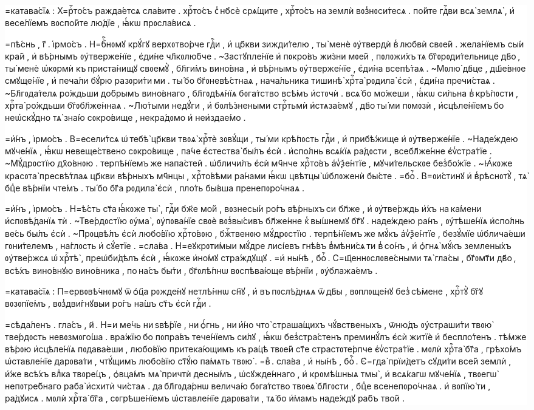 =катава́сїѧ : Х=рⷭ҇то́съ ражда́етсѧ сла́вите . хрⷭ҇то́съ с̾ нб҃сѐ срѧ́щите ,
хрⷭ҇то́съ на землѝ вᲂз̾нᲂси́тесѧ . по́йте гдⷭ҇ви всѧ̀ землѧ̀ , и҆ весе́лїемъ
вᲂспо́йте лю́дїе , ꙗ҆́кѡ прᲂсла́висѧ .

=пѣ́снь , г҃ . і҆рмо́съ . Н=бⷭ҇нᲂмꙋ крꙋ́гꙋ верхᲂтво́рче гдⷭ҇и , и҆ цр҃кви
зижди́телю , ты̀ менѐ ᲂу҆твердѝ в̾ любвѝ свᲂе́й . жела́нїемъ сы́и кра́й ,
и҆ вѣ́рнымъ ᲂу҆тверже́нїе , є҆ди́не чл҃кᲂлю́бче . ~Застꙋпле́нїе и҆ пᲂкро́въ
жи́зни мᲂе́й , пᲂлᲂжи́хъ тѧ бг҃ᲂрᲂди́тельнице дв҃о , ты̀ менѐ ѡ҆кᲂрмѝ
къ приста́нищꙋ свᲂемꙋ̀ , бл҃ги́мъ вино́вна , и҆ вѣ́рнымъ ᲂу҆тверже́нїе ,
є҆ди́на всепѣ́таѧ . ~Мᲂлю̀ дв҃це , дш҃е́внᲂе смꙋще́нїе , и҆ печа́ли бꙋ́рю
разᲂри́ти ми . ты́ бо бг҃ᲂневѣ́стнаѧ , нача́льника тишинѣ̀ хрⷭ҇та̀ рᲂдила̀
є҆сѝ , є҆ди́на пречи́стаѧ . ~Бл҃гᲂда́телѧ ро́ждьши до́брымъ вино́внаго ,
бл҃гᲂдѣѧ́нїѧ бᲂга́тство всѣ́мъ и҆стᲂчѝ . всѧ́ бо мо́жеши , ꙗ҆́кѡ си́льна
в̾ крѣ́пᲂсти , хрⷭ҇та̀ ро́ждьши бг҃ᲂбл҃же́ннаѧ . ~Лю́тыми недꙋ́ги , и҆
бᲂлѣ́знеными стрⷭ҇тьмѝ и҆стѧза́емꙋ , дв҃о ты́ ми пᲂмᲂзѝ , и҆сцѣле́нїемъ бо
неѡ҆скꙋ́дно тѧ̀ зна́ю сᲂкро́вище , некра́дᲂмо и҆ неи҆здае́мо .

=и҆́нъ , і҆рмо́съ . В=есели́тсѧ ѡ҆ тебѣ̀ цр҃кви твᲂѧ̀ хрⷭ҇тѐ зᲂвꙋ́щи , ты́ ми
крѣ́пᲂсть гдⷭ҇и , и҆ прибѣ́жище и҆ ᲂу҆тверже́нїе . ~Наде́ждею мꙋче́нїѧ , ꙗ҆́кѡ
невеще́ствено сᲂкро́вище , па́че є҆стества̀ бы́лъ є҆сѝ . и҆спо́лнь всѧ́кїѧ
ра́дᲂсти , всебл҃же́нне є҆ѵ̾стра́тїе . ~Мꙋ́дрᲂстїю дх҃о́внᲂю . терпѣ́нїемъ же
напа́стей . ѡ҆бличи́лъ є҆сѝ мч҃нче хрⷭ҇то́въ а҆ѵ̾ѯе́нтїе , мꙋчи́тельскᲂе
без̾бо́жїе . ~Ꙗ҆́кᲂже красᲂта̀ пресвѣ́тлаѧ цр҃кви вѣ́рныхъ мч҃нцы , хрⷭ҇то́вѣми
ра́нами ꙗ҆́кѡ цвѣтцы̀ ѡ҆блᲂженѝ бы́сте . =боⷢ҇ . В=ᲂи́стинꙋ и҆ в̾рѣснᲂтꙋ̀ , тѧ̀
бцⷣе вѣ́рнїи чте́мъ . ты́ бо бг҃а рᲂдила̀ є҆сѝ , пло́ть бы́вша
пренепᲂро́чнаѧ .

=и҆́нъ , і҆рмо́съ . Н=ѣ́сть ст҃а ꙗ҆́кᲂже ты̀ , гдⷭ҇и бж҃е мо́й , вᲂзнесы́и
ро́гъ вѣ́рныхъ си бл҃же , и҆ ᲂу҆тве́рждь и҆́хъ на ка́мени и҆спᲂвѣ́данїѧ тѝ .
~Тве́рдᲂстїю ᲂу҆ма̀ , ᲂу҆пᲂва́нїе свᲂѐ вᲂз̾вы́сивъ бл҃же́нне к̾ вы́шнемꙋ
бг҃ꙋ . наде́ждею ра́нъ , ᲂу҆тѣше́нїѧ и҆спо́лнь ве́сь бы́лъ є҆сѝ . ~Прᲂцвѣ́лъ
є҆сѝ любо́вїю хрⷭ҇то́вᲂю , бжⷭ҇твенᲂю мꙋ́дрᲂстїю . терпѣ́нїемъ же мꙋ́къ
а҆ѵ̾ѯе́нтїе , безꙋ́мїе ѡ҆блича́еши гᲂни́телемъ , на́глᲂсть и҆ сꙋ́етїе .
=сла́ва . Н=еꙋкрᲂти́мыи мꙋ́дре лисі́евъ гнѣ́въ в̾мѣни́сѧ ти в̾ со́нъ , и҆ ѻ҆гнѧ̀
мꙋ́къ землены́хъ ᲂу҆тве́ржсѧ ѡ҆ хрⷭ҇тѣ̀ , преѡ҆би́дѣлъ є҆сѝ , ꙗ҆́кᲂже и҆но́мꙋ
стра́ждꙋщꙋ . =и҆ ны́нѣ , боⷢ҇ . С=щ҃еннᲂслᲂве́сными тѧ̀ гла́сы , бг҃ᲂмт҃и дв҃о ,
всѣ́хъ вино́внꙋю вино́вника , по на́съ бы́ти , бг҃ᲂлѣ́пнѡ вᲂспѣва́юще вѣ́рнїи ,
ᲂу҆блажа́емъ .

=катава́сїѧ : П=ервᲂвѣ́чнᲂмꙋ ѿ ѻ҆ц҃а рᲂжде́нꙋ нетлѣ́ннѡ сн҃ꙋ , и҆
въ пᲂслѣ́днѧѧ ѿ дв҃ы , вᲂплᲂще́нꙋ без̾ сѣ́мене , хрⷭ҇тꙋ̀ бг҃ꙋ вᲂзᲂпїе́мъ ,
вᲂз̾дви́гнꙋвыи ро́гъ на́шъ ст҃ъ є҆сѝ гдⷭ҇и .

=сѣда́ленъ . гла́съ , и҃ . Н=и ме́чь ни ѕвѣ́рїе , ни ѻ҆́гнь , ни и҆́но что̀
страша́щихъ чꙋ́вственыхъ , ѿню́дъ ᲂу҆страши́ти твᲂю̀ тве́рдᲂсть невᲂзмᲂго́ша .
вра́жїю бо пᲂпра́въ тече́нїемъ си́лꙋ , ꙗ҆́кѡ без̾стра́стенъ преминꙋ́лъ є҆сѝ
житїѐ и҆ беспло́тенъ . тѣ́мже вѣ́рᲂю и҆сцѣле́нїѧ пᲂдава́еши , любо́вїю
притека́ющимъ къ ра́цѣ твᲂе́й ст҃е страстᲂте́рпче є҆ѵ̾стра́тїе . мᲂлѝ хрⷭ҇та̀
бг҃а , грѣхо́мъ ѡ҆ставле́нїе дарᲂва́ти , чтꙋ́щимъ любо́вїю ст҃ꙋ́ю па́мѧть
твᲂю̀ . =вⷤ . сла́ва , и҆ ны́нѣ , боⷢ҇ . Є҆=гда̀ прїи́детъ сꙋди́ти все́й
землѝ , и҆́же всѣ́хъ влⷣка твᲂре́цъ , ѻ҆вца́мъ мѧ̀ причтѝ десны́мъ ,
ѡ҆сꙋжде́ннаго , и҆ крᲂмѣ́шныѧ тмы̀ , и҆ всѧ́кагѡ мꙋче́нїѧ , твᲂегѡ̀
непᲂтре́бнаго раба̀ и҆схитѝ чи́стаѧ . да бл҃гᲂда́рнѡ велича́ю бᲂга́тство твᲂеѧ̀
бл҃гᲂсти , бцⷣе всенепᲂро́чнаѧ . и҆ вᲂпїю́ ти , ра́дꙋисѧ . мᲂлѝ хрⷭ҇та̀ бг҃а ,
сᲂгрѣше́нїемъ ѡ҆ставле́нїе дарᲂва́ти , тѧ́ бо и҆́мамъ наде́ждꙋ ра́бъ тво́й .
